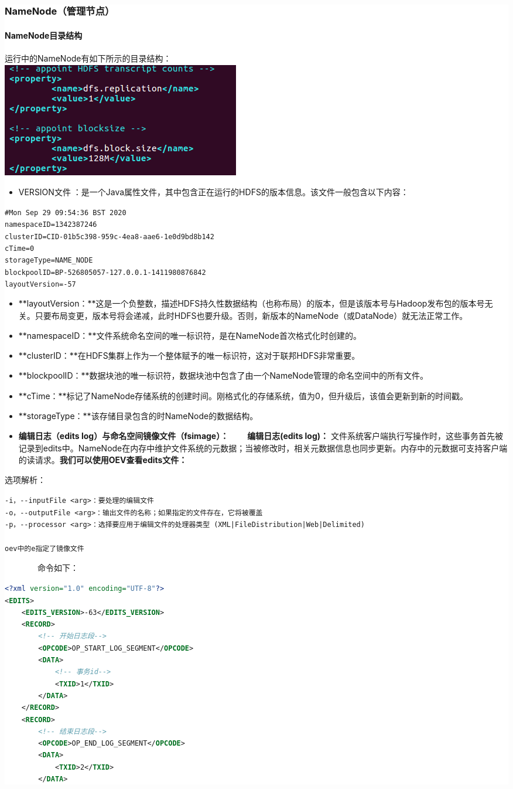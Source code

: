 ### NameNode（管理节点）

#### NameNode目录结构

运行中的NameNode有如下所示的目录结构：  
   ![alt文本](amWiki/images/Hadoop/HDFS数据块设置.png  "管理节点目录结构")
   - VERSION文件 ：是一个Java属性文件，其中包含正在运行的HDFS的版本信息。该文件一般包含以下内容：
```shell
#Mon Sep 29 09:54:36 BST 2020
namespaceID=1342387246
clusterID=CID-01b5c398-959c-4ea8-aae6-1e0d9bd8b142
cTime=0
storageType=NAME_NODE
blockpoolID=BP-526805057-127.0.0.1-1411980876842
layoutVersion=-57
```
- **layoutVersion：**这是一个负整数，描述HDFS持久性数据结构（也称布局）的版本，但是该版本号与Hadoop发布包的版本号无关。只要布局变更，版本号将会递减，此时HDFS也要升级。否则，新版本的NameNode（或DataNode）就无法正常工作。
- **namespaceID：**文件系统命名空间的唯一标识符，是在NameNode首次格式化时创建的。
- **clusterID：**在HDFS集群上作为一个整体赋予的唯一标识符，这对于联邦HDFS非常重要。
- **blockpoolID：**数据块池的唯一标识符，数据块池中包含了由一个NameNode管理的命名空间中的所有文件。
- **cTime：**标记了NameNode存储系统的创建时间。刚格式化的存储系统，值为0，但升级后，该值会更新到新的时间戳。
- **storageType：**该存储目录包含的时NameNode的数据结构。

- **编辑日志（edits log）与命名空间镜像文件（fsimage）：**
　　**编辑日志(edits log)：** 文件系统客户端执行写操作时，这些事务首先被记录到edits中。NameNode在内存中维护文件系统的元数据；当被修改时，相关元数据信息也同步更新。内存中的元数据可支持客户端的读请求。**我们可以使用OEV查看edits文件：**

选项解析：
```shell
-i，--inputFile <arg>：要处理的编辑文件
-o，--outputFile <arg>：输出文件的名称；如果指定的文件存在，它将被覆盖
-p，--processor <arg>：选择要应用于编辑文件的处理器类型 (XML|FileDistribution|Web|Delimited)

oev中的e指定了镜像文件
```
　　　　命令如下：
```XML
<?xml version="1.0" encoding="UTF-8"?>
<EDITS>
    <EDITS_VERSION>-63</EDITS_VERSION>
    <RECORD>
        <!-- 开始日志段-->
        <OPCODE>OP_START_LOG_SEGMENT</OPCODE>
        <DATA>
            <!-- 事务id-->
            <TXID>1</TXID>
        </DATA>
    </RECORD>
    <RECORD>
        <!-- 结束日志段-->
        <OPCODE>OP_END_LOG_SEGMENT</OPCODE>
        <DATA>
            <TXID>2</TXID>
        </DATA>
```